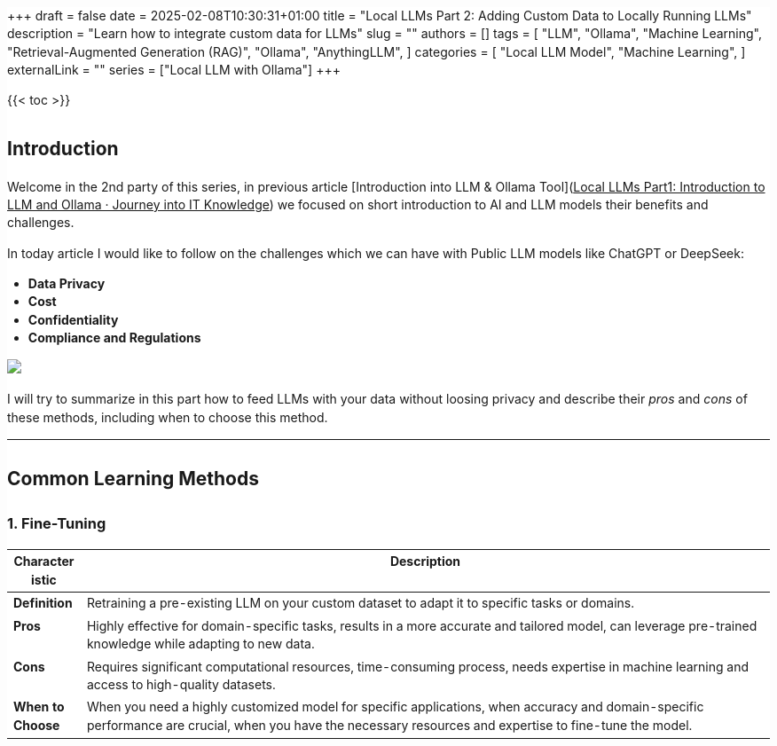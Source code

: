 +++ 
draft = false
date = 2025-02-08T10:30:31+01:00
title = "Local LLMs Part 2: Adding Custom Data to Locally Running LLMs"
description = "Learn how to integrate custom data for LLMs"
slug = ""
authors = []
tags = [
    "LLM",
    "Ollama",
    "Machine Learning",
    "Retrieval-Augmented Generation (RAG)",
    "Ollama",
    "AnythingLLM",
]
categories = [
    "Local LLM Model",
    "Machine Learning",
]
externalLink = ""
series = ["Local LLM with Ollama"]
+++

{{< toc >}}

## Introduction

Welcome in the 2nd party of this series, in previous article [Introduction into LLM & Ollama Tool]([Local LLMs Part1: Introduction to LLM and Ollama · Journey into IT Knowledge](https://armbraker.github.io/blog/posts/ai/introduction-llm-part-1/))
we focused on short introduction to AI and LLM models their benefits and challenges.

In today article I would like to follow on the challenges which we can have with Public LLM models like ChatGPT or DeepSeek:

- **Data Privacy**
- **Cost**
- **Confidentiality**
- **Compliance and Regulations**

![](Pastedimage20250207134924.png)

I will try to summarize in this part how to feed LLMs with your data without loosing privacy and describe their *pros* and *cons* of these methods, including when to choose this method.

---

## Common Learning Methods

### 1. Fine-Tuning

| **Characteristic** | **Description** |
| --- | --- |
| **Definition** | Retraining a pre-existing LLM on your custom dataset to adapt it to specific tasks or domains. |
| **Pros** | Highly effective for domain-specific tasks, results in a more accurate and tailored model, can leverage pre-trained knowledge while adapting to new data. |
| **Cons** | Requires significant computational resources, time-consuming process, needs expertise in machine learning and access to high-quality datasets. |
| **When to Choose** | When you need a highly customized model for specific applications, when accuracy and domain-specific performance are crucial, when you have the necessary resources and expertise to fine-tune the model. |
